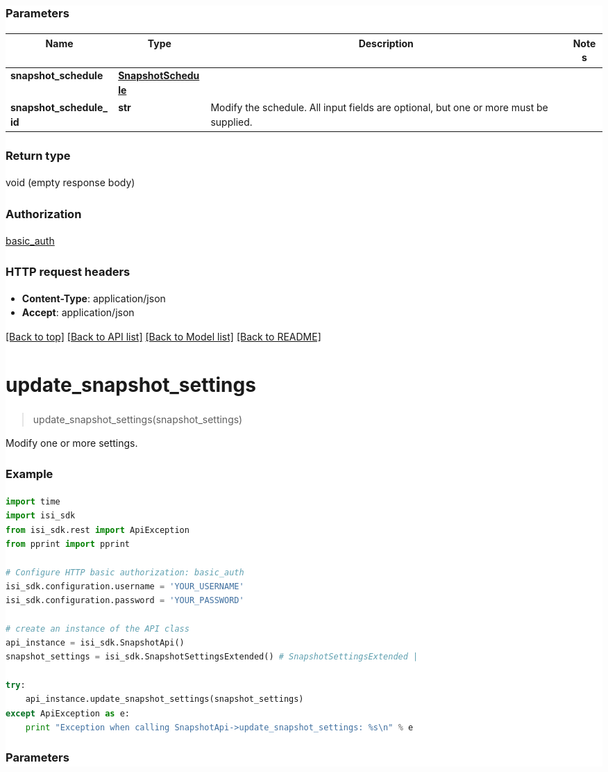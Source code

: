 ### Parameters

Name | Type | Description  | Notes
------------- | ------------- | ------------- | -------------
 **snapshot_schedule** | [**SnapshotSchedule**](SnapshotSchedule.md)|  | 
 **snapshot_schedule_id** | **str**| Modify the schedule. All input fields are optional, but one or more must be supplied. | 

### Return type

void (empty response body)

### Authorization

[basic_auth](../README.md#basic_auth)

### HTTP request headers

 - **Content-Type**: application/json
 - **Accept**: application/json

[[Back to top]](#) [[Back to API list]](../README.md#documentation-for-api-endpoints) [[Back to Model list]](../README.md#documentation-for-models) [[Back to README]](../README.md)

# **update_snapshot_settings**
> update_snapshot_settings(snapshot_settings)



Modify one or more settings.

### Example 
```python
import time
import isi_sdk
from isi_sdk.rest import ApiException
from pprint import pprint

# Configure HTTP basic authorization: basic_auth
isi_sdk.configuration.username = 'YOUR_USERNAME'
isi_sdk.configuration.password = 'YOUR_PASSWORD'

# create an instance of the API class
api_instance = isi_sdk.SnapshotApi()
snapshot_settings = isi_sdk.SnapshotSettingsExtended() # SnapshotSettingsExtended | 

try: 
    api_instance.update_snapshot_settings(snapshot_settings)
except ApiException as e:
    print "Exception when calling SnapshotApi->update_snapshot_settings: %s\n" % e
```

### Parameters
